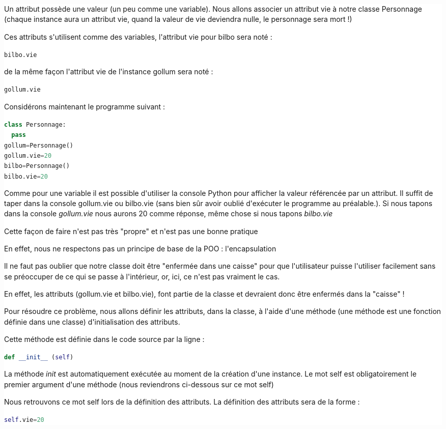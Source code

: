 Un attribut possède une valeur (un peu comme une variable). Nous allons associer un attribut vie à notre classe Personnage (chaque instance aura un attribut vie, quand la valeur de vie deviendra nulle, le personnage sera mort !)

Ces attributs s'utilisent comme des variables, l'attribut vie pour bilbo sera noté :

```python
bilbo.vie
```
de la même façon l'attribut vie de l'instance gollum sera noté :

```python
gollum.vie
```

Considérons maintenant le programme suivant :

```python
class Personnage:
  pass
gollum=Personnage()
gollum.vie=20
bilbo=Personnage()
bilbo.vie=20
```
Comme pour une variable il est possible d'utiliser la console Python pour afficher la valeur référencée par un attribut. Il suffit de taper dans la console gollum.vie ou bilbo.vie (sans bien sûr avoir oublié d'exécuter le programme au préalable.). Si nous tapons dans la console *gollum.vie* nous aurons 20 comme réponse, même chose si nous tapons *bilbo.vie*

Cette façon de faire n'est pas très "propre" et n'est pas une bonne pratique

En effet, nous ne respectons pas un principe de base de la POO : l'encapsulation

Il ne faut pas oublier que notre classe doit être "enfermée dans une caisse" pour que l'utilisateur puisse l'utiliser facilement sans se préoccuper de ce qui se passe à l'intérieur, or, ici, ce n'est pas vraiment le cas.

En effet, les attributs (gollum.vie et bilbo.vie), font partie de la classe et devraient donc être enfermés dans la "caisse" !

Pour résoudre ce problème, nous allons définir les attributs, dans la classe, à l'aide d'une méthode (une méthode est une fonction définie dans une classe) d'initialisation des attributs.

Cette méthode est définie dans le code source par la ligne :

```python
def __init__ (self)
```

La méthode *init* est automatiquement exécutée au moment de la création d'une instance. Le mot self est obligatoirement le premier argument d'une méthode (nous reviendrons ci-dessous sur ce mot self)

Nous retrouvons ce mot self lors de la définition des attributs. La définition des attributs sera de la forme :

```python
self.vie=20
```
